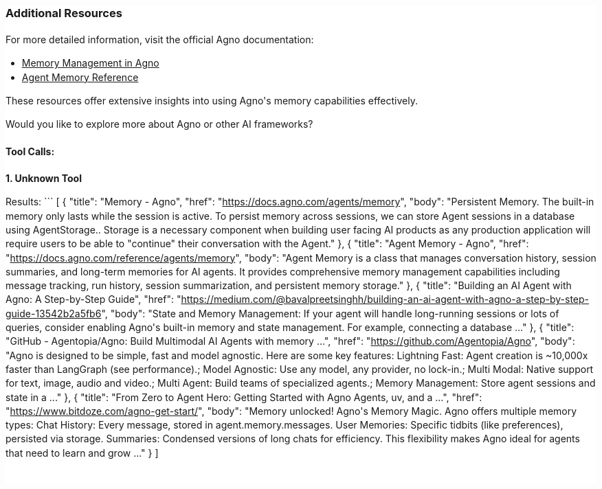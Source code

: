 ### Additional Resources
For more detailed information, visit the official Agno documentation:
- [Memory Management in Agno](https://docs.agno.com/agents/memory)
- [Agent Memory Reference](https://docs.agno.com/reference/agents/memory)

These resources offer extensive insights into using Agno's memory capabilities effectively.

Would you like to explore more about Agno or other AI frameworks?

#### Tool Calls:
**1. Unknown Tool**

Results: ```
[
  {
    "title": "Memory - Agno",
    "href": "https://docs.agno.com/agents/memory",
    "body": "Persistent Memory. The built-in memory only lasts while the session is active. To persist memory across sessions, we can store Agent sessions in a database using AgentStorage.. Storage is a necessary component when building user facing AI products as any production application will require users to be able to \"continue\" their conversation with the Agent."
  },
  {
    "title": "Agent Memory - Agno",
    "href": "https://docs.agno.com/reference/agents/memory",
    "body": "Agent Memory is a class that manages conversation history, session summaries, and long-term memories for AI agents. It provides comprehensive memory management capabilities including message tracking, run history, session summarization, and persistent memory storage."
  },
  {
    "title": "Building an AI Agent with Agno: A Step-by-Step Guide",
    "href": "https://medium.com/@bavalpreetsinghh/building-an-ai-agent-with-agno-a-step-by-step-guide-13542b2a5fb6",
    "body": "State and Memory Management: If your agent will handle long-running sessions or lots of queries, consider enabling Agno's built-in memory and state management. For example, connecting a database ..."
  },
  {
    "title": "GitHub - Agentopia/Agno: Build Multimodal AI Agents with memory ...",
    "href": "https://github.com/Agentopia/Agno",
    "body": "Agno is designed to be simple, fast and model agnostic. Here are some key features: Lightning Fast: Agent creation is ~10,000x faster than LangGraph (see performance).; Model Agnostic: Use any model, any provider, no lock-in.; Multi Modal: Native support for text, image, audio and video.; Multi Agent: Build teams of specialized agents.; Memory Management: Store agent sessions and state in a ..."
  },
  {
    "title": "From Zero to Agent Hero: Getting Started with Agno Agents, uv, and a ...",
    "href": "https://www.bitdoze.com/agno-get-start/",
    "body": "Memory unlocked! Agno's Memory Magic. Agno offers multiple memory types: Chat History: Every message, stored in agent.memory.messages. User Memories: Specific tidbits (like preferences), persisted via storage. Summaries: Condensed versions of long chats for efficiency. This flexibility makes Agno ideal for agents that need to learn and grow ..."
  }
]
```

